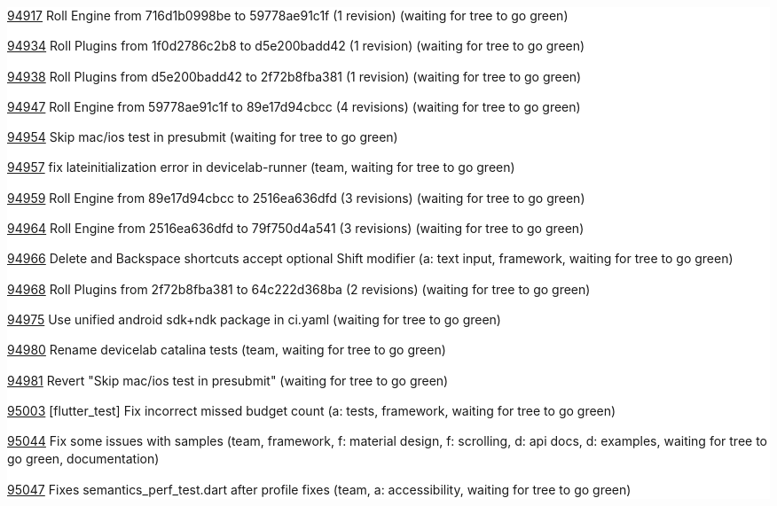 
[94917](https://github.com/flutter/flutter/pull/94917) Roll Engine from 716d1b0998be to 59778ae91c1f (1 revision) (waiting for tree to go green)


[94934](https://github.com/flutter/flutter/pull/94934) Roll Plugins from 1f0d2786c2b8 to d5e200badd42 (1 revision) (waiting for tree to go green)


[94938](https://github.com/flutter/flutter/pull/94938) Roll Plugins from d5e200badd42 to 2f72b8fba381 (1 revision) (waiting for tree to go green)


[94947](https://github.com/flutter/flutter/pull/94947) Roll Engine from 59778ae91c1f to 89e17d94cbcc (4 revisions) (waiting for tree to go green)


[94954](https://github.com/flutter/flutter/pull/94954) Skip mac/ios test in presubmit (waiting for tree to go green)


[94957](https://github.com/flutter/flutter/pull/94957) fix lateinitialization error in devicelab-runner (team, waiting for tree to go green)


[94959](https://github.com/flutter/flutter/pull/94959) Roll Engine from 89e17d94cbcc to 2516ea636dfd (3 revisions) (waiting for tree to go green)


[94964](https://github.com/flutter/flutter/pull/94964) Roll Engine from 2516ea636dfd to 79f750d4a541 (3 revisions) (waiting for tree to go green)


[94966](https://github.com/flutter/flutter/pull/94966) Delete and Backspace shortcuts accept optional Shift modifier (a: text input, framework, waiting for tree to go green)


[94968](https://github.com/flutter/flutter/pull/94968) Roll Plugins from 2f72b8fba381 to 64c222d368ba (2 revisions) (waiting for tree to go green)


[94975](https://github.com/flutter/flutter/pull/94975) Use unified android sdk+ndk package in ci.yaml (waiting for tree to go green)


[94980](https://github.com/flutter/flutter/pull/94980) Rename devicelab catalina tests (team, waiting for tree to go green)


[94981](https://github.com/flutter/flutter/pull/94981) Revert "Skip mac/ios test in presubmit" (waiting for tree to go green)


[95003](https://github.com/flutter/flutter/pull/95003) [flutter_test] Fix incorrect missed budget count (a: tests, framework, waiting for tree to go green)


[95044](https://github.com/flutter/flutter/pull/95044) Fix some issues with samples (team, framework, f: material design, f: scrolling, d: api docs, d: examples, waiting for tree to go green, documentation)


[95047](https://github.com/flutter/flutter/pull/95047) Fixes semantics_perf_test.dart after profile fixes (team, a: accessibility, waiting for tree to go green)


[CHANGELOG]: https://github.com/flutter/flutter/blob/master/CHANGELOG.md